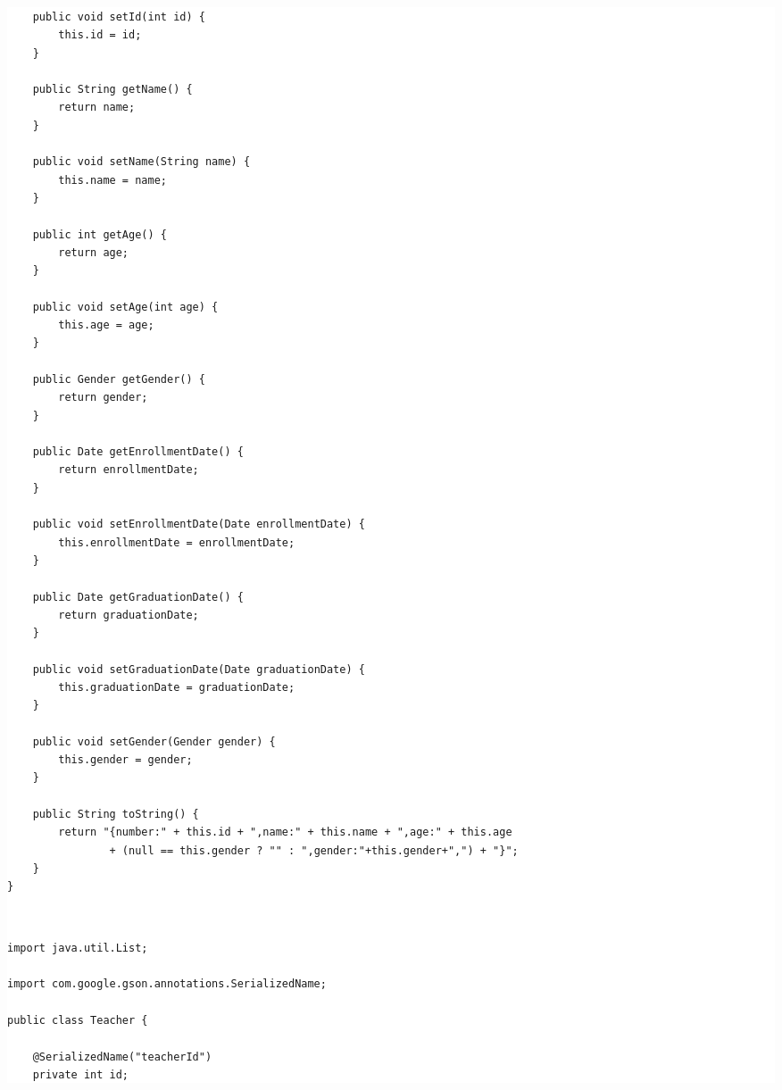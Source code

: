 		public void setId(int id) {
			this.id = id;
		}
	 
		public String getName() {
			return name;
		}
	 
		public void setName(String name) {
			this.name = name;
		}
	 
		public int getAge() {
			return age;
		}
	 
		public void setAge(int age) {
			this.age = age;
		}
	 
		public Gender getGender() {
			return gender;
		}
	 
		public Date getEnrollmentDate() {
			return enrollmentDate;
		}
	 
		public void setEnrollmentDate(Date enrollmentDate) {
			this.enrollmentDate = enrollmentDate;
		}
	 
		public Date getGraduationDate() {
			return graduationDate;
		}
	 
		public void setGraduationDate(Date graduationDate) {
			this.graduationDate = graduationDate;
		}
	 
		public void setGender(Gender gender) {
			this.gender = gender;
		}
	 
		public String toString() {
			return "{number:" + this.id + ",name:" + this.name + ",age:" + this.age
					+ (null == this.gender ? "" : ",gender:"+this.gender+",") + "}";
		}
	}
<br/>

	import java.util.List;
	 
	import com.google.gson.annotations.SerializedName;
	 
	public class Teacher {
	 
		@SerializedName("teacherId")
		private int id;
	 